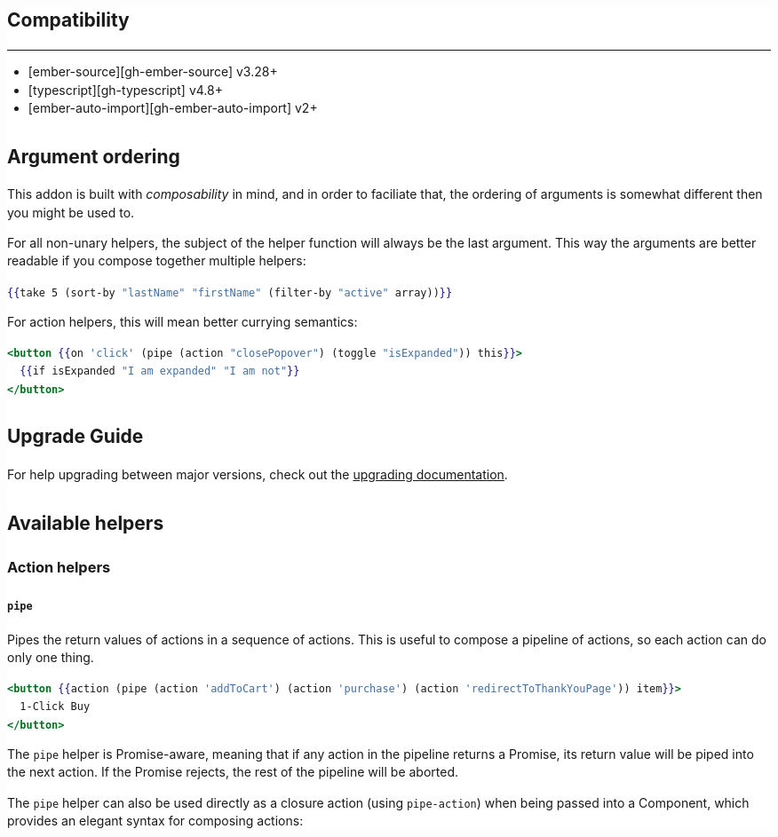 ## Compatibility
------------------------------------------------------------------------------

* [ember-source][gh-ember-source] v3.28+
* [typescript][gh-typescript] v4.8+
* [ember-auto-import][gh-ember-auto-import] v2+

## Argument ordering

This addon is built with _composability_ in mind, and in order to faciliate that,
the ordering of arguments is somewhat different then you might be used to.

For all non-unary helpers, the subject of the helper function will always be the last argument.
This way the arguments are better readable if you compose together multiple helpers:

```hbs
{{take 5 (sort-by "lastName" "firstName" (filter-by "active" array))}}
```

For action helpers, this will mean better currying semantics:

```hbs
<button {{on 'click' (pipe (action "closePopover") (toggle "isExpanded")) this}}>
  {{if isExpanded "I am expanded" "I am not"}}
</button>
```

## Upgrade Guide
For help upgrading between major versions, check out the [upgrading documentation](https://github.com/DockYard/ember-composable-helpers/blob/master/UPGRADING.md).

## Available helpers

### Action helpers

#### `pipe`
Pipes the return values of actions in a sequence of actions. This is useful to compose a pipeline of actions, so each action can do only one thing.

```hbs
<button {{action (pipe (action 'addToCart') (action 'purchase') (action 'redirectToThankYouPage')) item}}>
  1-Click Buy
</button>
```

The `pipe` helper is Promise-aware, meaning that if any action in the pipeline returns a Promise, its return value will be piped into the next action. If the Promise rejects, the rest of the pipeline will be aborted.

The `pipe` helper can also be used directly as a closure action (using `pipe-action`) when being passed into a Component, which provides an elegant syntax for composing actions:


[//]: contributor-faces
[//]: contributor-faces